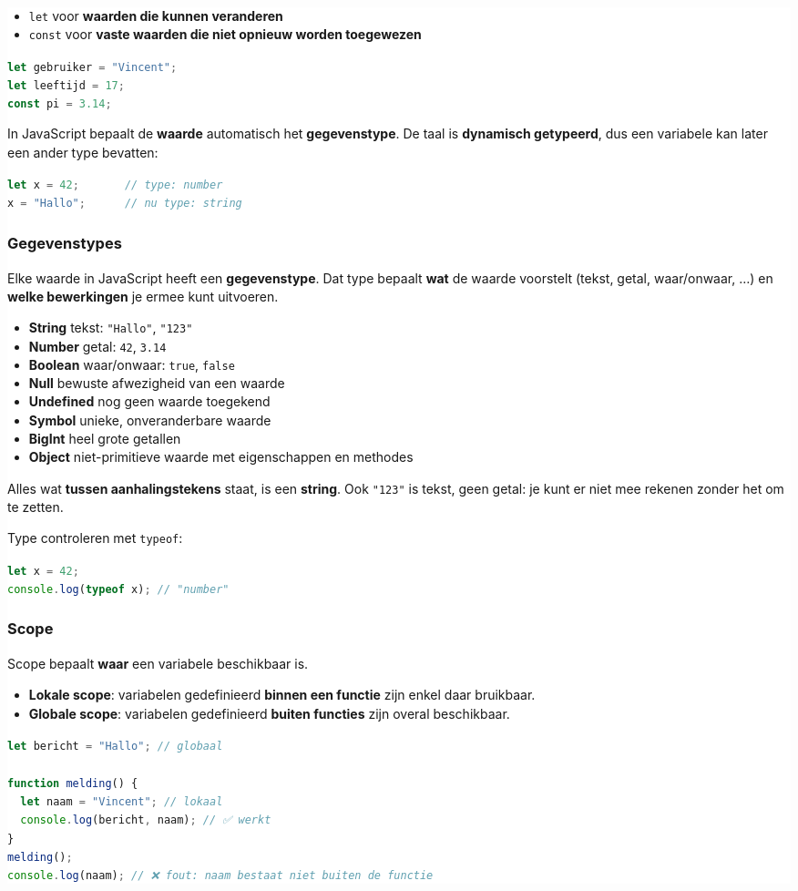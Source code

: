 * `let` voor **waarden die kunnen veranderen**
* `const` voor **vaste waarden die niet opnieuw worden toegewezen**

```js
let gebruiker = "Vincent";
let leeftijd = 17;
const pi = 3.14;
```

In JavaScript bepaalt de **waarde** automatisch het **gegevenstype**.
De taal is **dynamisch getypeerd**, dus een variabele kan later een ander type bevatten:

```js
let x = 42;       // type: number
x = "Hallo";      // nu type: string
```

### Gegevenstypes

Elke waarde in JavaScript heeft een **gegevenstype**. Dat type bepaalt **wat** de waarde voorstelt (tekst, getal, waar/onwaar, …) en **welke bewerkingen** je ermee kunt uitvoeren.

* **String** tekst: `"Hallo"`, `"123"`
* **Number** getal: `42`, `3.14`
* **Boolean** waar/onwaar: `true`, `false`
* **Null** bewuste afwezigheid van een waarde
* **Undefined** nog geen waarde toegekend
* **Symbol** unieke, onveranderbare waarde
* **BigInt** heel grote getallen
* **Object** niet-primitieve waarde met eigenschappen en methodes

Alles wat **tussen aanhalingstekens** staat, is een **string**.
Ook `"123"` is tekst, geen getal: je kunt er niet mee rekenen zonder het om te zetten.

Type controleren met `typeof`:

```js
let x = 42;
console.log(typeof x); // "number"
```

### Scope

Scope bepaalt **waar** een variabele beschikbaar is.

* **Lokale scope**: variabelen gedefinieerd **binnen een functie** zijn enkel daar bruikbaar.
* **Globale scope**: variabelen gedefinieerd **buiten functies** zijn overal beschikbaar.

```js
let bericht = "Hallo"; // globaal

function melding() {
  let naam = "Vincent"; // lokaal
  console.log(bericht, naam); // ✅ werkt
}
melding();
console.log(naam); // ❌ fout: naam bestaat niet buiten de functie
```
